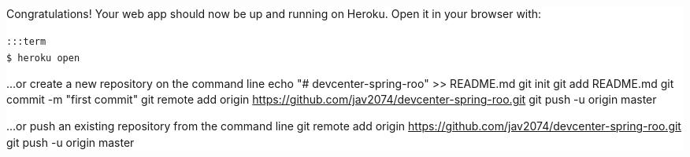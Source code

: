 Congratulations! Your web app should now be up and running on Heroku. Open it in your browser with:

    :::term  
    $ heroku open





…or create a new repository on the command line
echo "# devcenter-spring-roo" >> README.md
git init
git add README.md
git commit -m "first commit"
git remote add origin https://github.com/jav2074/devcenter-spring-roo.git
git push -u origin master
                
…or push an existing repository from the command line
git remote add origin https://github.com/jav2074/devcenter-spring-roo.git
git push -u origin master

